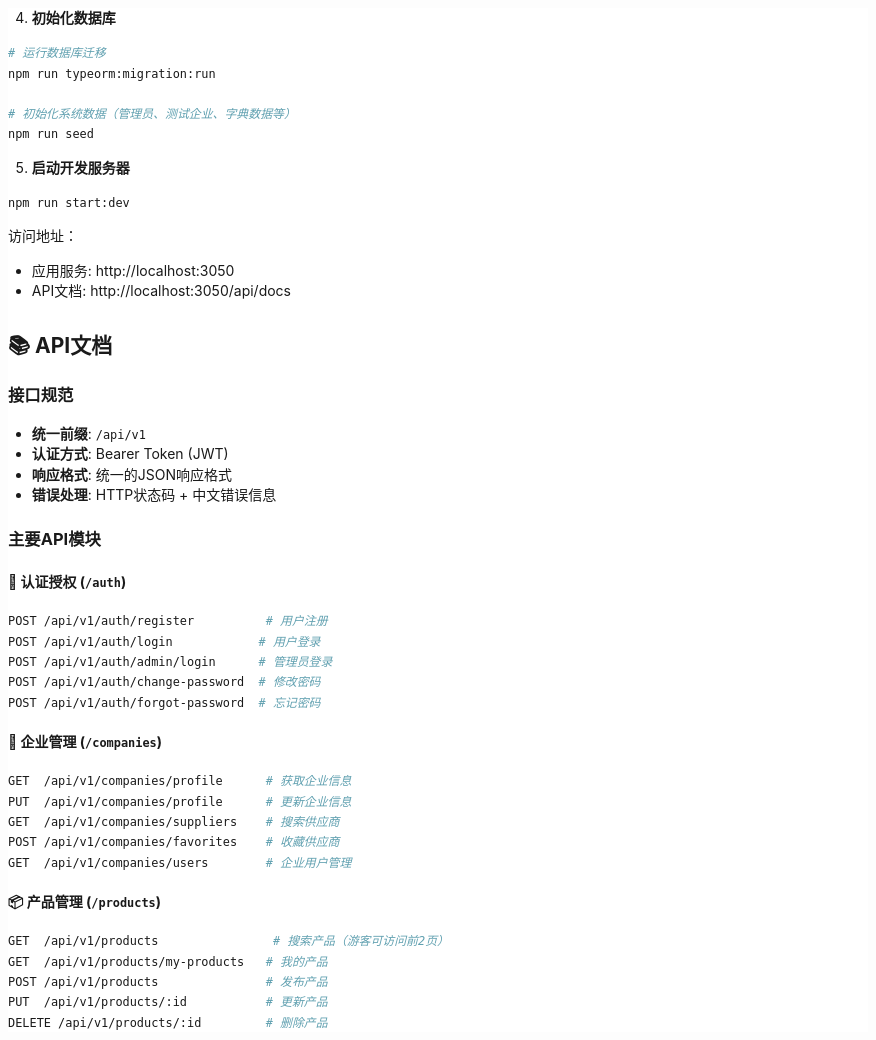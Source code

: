 4. **初始化数据库**
```bash
# 运行数据库迁移
npm run typeorm:migration:run

# 初始化系统数据（管理员、测试企业、字典数据等）
npm run seed
```

5. **启动开发服务器**
```bash
npm run start:dev
```

访问地址：
- 应用服务: http://localhost:3050
- API文档: http://localhost:3050/api/docs

## 📚 API文档

### 接口规范
- **统一前缀**: `/api/v1`
- **认证方式**: Bearer Token (JWT)
- **响应格式**: 统一的JSON响应格式
- **错误处理**: HTTP状态码 + 中文错误信息

### 主要API模块

#### 🔐 认证授权 (`/auth`)
```bash
POST /api/v1/auth/register          # 用户注册
POST /api/v1/auth/login            # 用户登录
POST /api/v1/auth/admin/login      # 管理员登录
POST /api/v1/auth/change-password  # 修改密码
POST /api/v1/auth/forgot-password  # 忘记密码
```

#### 🏢 企业管理 (`/companies`)
```bash
GET  /api/v1/companies/profile      # 获取企业信息
PUT  /api/v1/companies/profile      # 更新企业信息
GET  /api/v1/companies/suppliers    # 搜索供应商
POST /api/v1/companies/favorites    # 收藏供应商
GET  /api/v1/companies/users        # 企业用户管理
```

#### 📦 产品管理 (`/products`)
```bash
GET  /api/v1/products                # 搜索产品（游客可访问前2页）
GET  /api/v1/products/my-products   # 我的产品
POST /api/v1/products               # 发布产品
PUT  /api/v1/products/:id           # 更新产品
DELETE /api/v1/products/:id         # 删除产品
```

